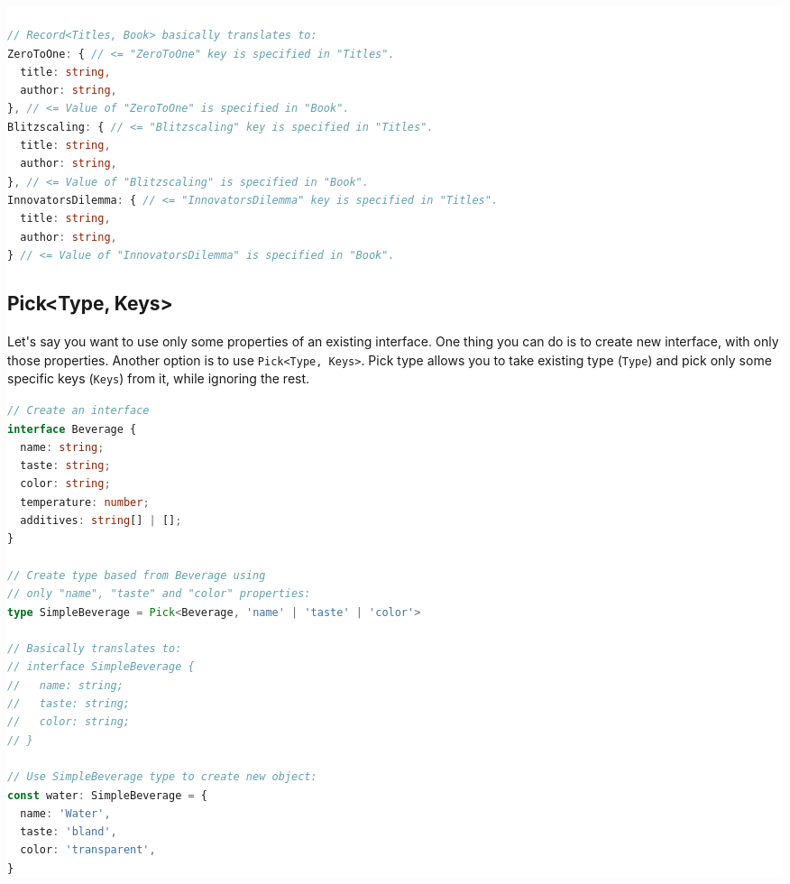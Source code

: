 ```TypeScript

// Record<Titles, Book> basically translates to:
ZeroToOne: { // <= "ZeroToOne" key is specified in "Titles".
  title: string,
  author: string,
}, // <= Value of "ZeroToOne" is specified in "Book".
Blitzscaling: { // <= "Blitzscaling" key is specified in "Titles".
  title: string,
  author: string,
}, // <= Value of "Blitzscaling" is specified in "Book".
InnovatorsDilemma: { // <= "InnovatorsDilemma" key is specified in "Titles".
  title: string,
  author: string,
} // <= Value of "InnovatorsDilemma" is specified in "Book".
```

## Pick<Type, Keys>

Let's say you want to use only some properties of an existing interface. One thing you can do is to create new interface, with only those properties. Another option is to use `Pick<Type, Keys>`. Pick type allows you to take existing type (`Type`) and pick only some specific keys (`Keys`) from it, while ignoring the rest.

```TypeScript
// Create an interface
interface Beverage {
  name: string;
  taste: string;
  color: string;
  temperature: number;
  additives: string[] | [];
}

// Create type based from Beverage using
// only "name", "taste" and "color" properties:
type SimpleBeverage = Pick<Beverage, 'name' | 'taste' | 'color'>

// Basically translates to:
// interface SimpleBeverage {
//   name: string;
//   taste: string;
//   color: string;
// }

// Use SimpleBeverage type to create new object:
const water: SimpleBeverage = {
  name: 'Water',
  taste: 'bland',
  color: 'transparent',
}
```
